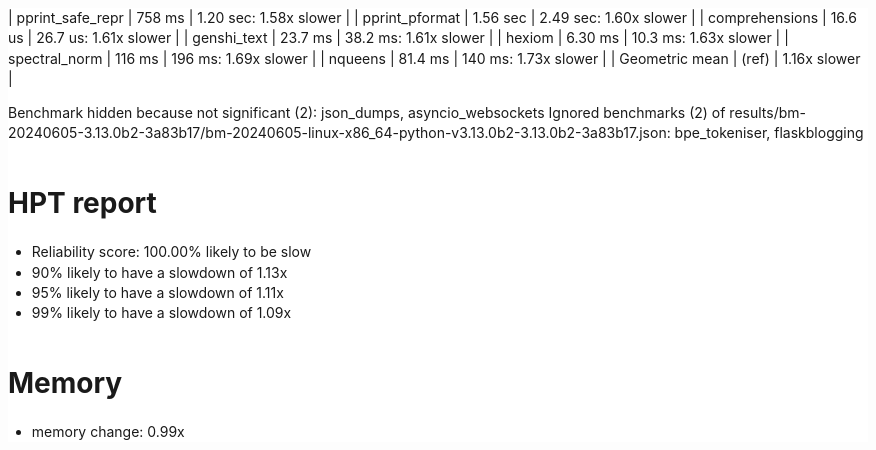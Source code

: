 | pprint_safe_repr           | 758 ms                                                     | 1.20 sec: 1.58x slower                                                 |
| pprint_pformat             | 1.56 sec                                                   | 2.49 sec: 1.60x slower                                                 |
| comprehensions             | 16.6 us                                                    | 26.7 us: 1.61x slower                                                  |
| genshi_text                | 23.7 ms                                                    | 38.2 ms: 1.61x slower                                                  |
| hexiom                     | 6.30 ms                                                    | 10.3 ms: 1.63x slower                                                  |
| spectral_norm              | 116 ms                                                     | 196 ms: 1.69x slower                                                   |
| nqueens                    | 81.4 ms                                                    | 140 ms: 1.73x slower                                                   |
| Geometric mean             | (ref)                                                      | 1.16x slower                                                           |

Benchmark hidden because not significant (2): json_dumps, asyncio_websockets
Ignored benchmarks (2) of results/bm-20240605-3.13.0b2-3a83b17/bm-20240605-linux-x86_64-python-v3.13.0b2-3.13.0b2-3a83b17.json: bpe_tokeniser, flaskblogging

# HPT report

- Reliability score: 100.00% likely to be slow
- 90% likely to have a slowdown of 1.13x
- 95% likely to have a slowdown of 1.11x
- 99% likely to have a slowdown of 1.09x

# Memory
- memory change: 0.99x